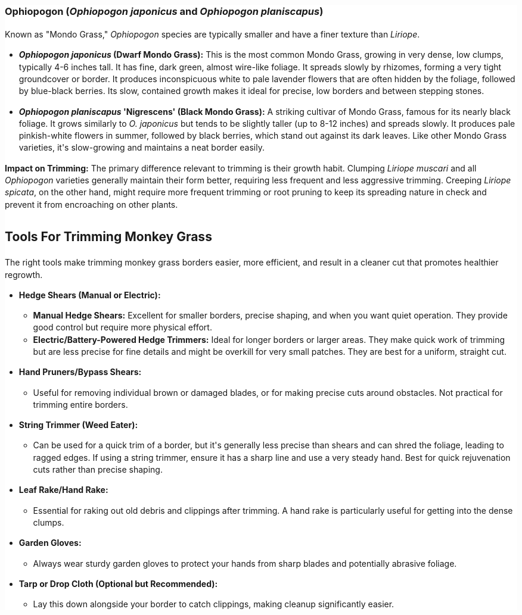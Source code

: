 ### Ophiopogon (*Ophiopogon japonicus* and *Ophiopogon planiscapus*)

Known as "Mondo Grass," *Ophiopogon* species are typically smaller and have a finer texture than *Liriope*.

* ***Ophiopogon japonicus* (Dwarf Mondo Grass):** This is the most common Mondo Grass, growing in very dense, low clumps, typically 4-6 inches tall. It has fine, dark green, almost wire-like foliage. It spreads slowly by rhizomes, forming a very tight groundcover or border. It produces inconspicuous white to pale lavender flowers that are often hidden by the foliage, followed by blue-black berries. Its slow, contained growth makes it ideal for precise, low borders and between stepping stones.

* ***Ophiopogon planiscapus* 'Nigrescens' (Black Mondo Grass):** A striking cultivar of Mondo Grass, famous for its nearly black foliage. It grows similarly to *O. japonicus* but tends to be slightly taller (up to 8-12 inches) and spreads slowly. It produces pale pinkish-white flowers in summer, followed by black berries, which stand out against its dark leaves. Like other Mondo Grass varieties, it's slow-growing and maintains a neat border easily.

**Impact on Trimming:** The primary difference relevant to trimming is their growth habit. Clumping *Liriope muscari* and all *Ophiopogon* varieties generally maintain their form better, requiring less frequent and less aggressive trimming. Creeping *Liriope spicata*, on the other hand, might require more frequent trimming or root pruning to keep its spreading nature in check and prevent it from encroaching on other plants.

## Tools For Trimming Monkey Grass

The right tools make trimming monkey grass borders easier, more efficient, and result in a cleaner cut that promotes healthier regrowth.

* **Hedge Shears (Manual or Electric):**
    * **Manual Hedge Shears:** Excellent for smaller borders, precise shaping, and when you want quiet operation. They provide good control but require more physical effort.
    * **Electric/Battery-Powered Hedge Trimmers:** Ideal for longer borders or larger areas. They make quick work of trimming but are less precise for fine details and might be overkill for very small patches. They are best for a uniform, straight cut.

* **Hand Pruners/Bypass Shears:**
    * Useful for removing individual brown or damaged blades, or for making precise cuts around obstacles. Not practical for trimming entire borders.

* **String Trimmer (Weed Eater):**
    * Can be used for a quick trim of a border, but it's generally less precise than shears and can shred the foliage, leading to ragged edges. If using a string trimmer, ensure it has a sharp line and use a very steady hand. Best for quick rejuvenation cuts rather than precise shaping.

* **Leaf Rake/Hand Rake:**
    * Essential for raking out old debris and clippings after trimming. A hand rake is particularly useful for getting into the dense clumps.

* **Garden Gloves:**
    * Always wear sturdy garden gloves to protect your hands from sharp blades and potentially abrasive foliage.

* **Tarp or Drop Cloth (Optional but Recommended):**
    * Lay this down alongside your border to catch clippings, making cleanup significantly easier.
